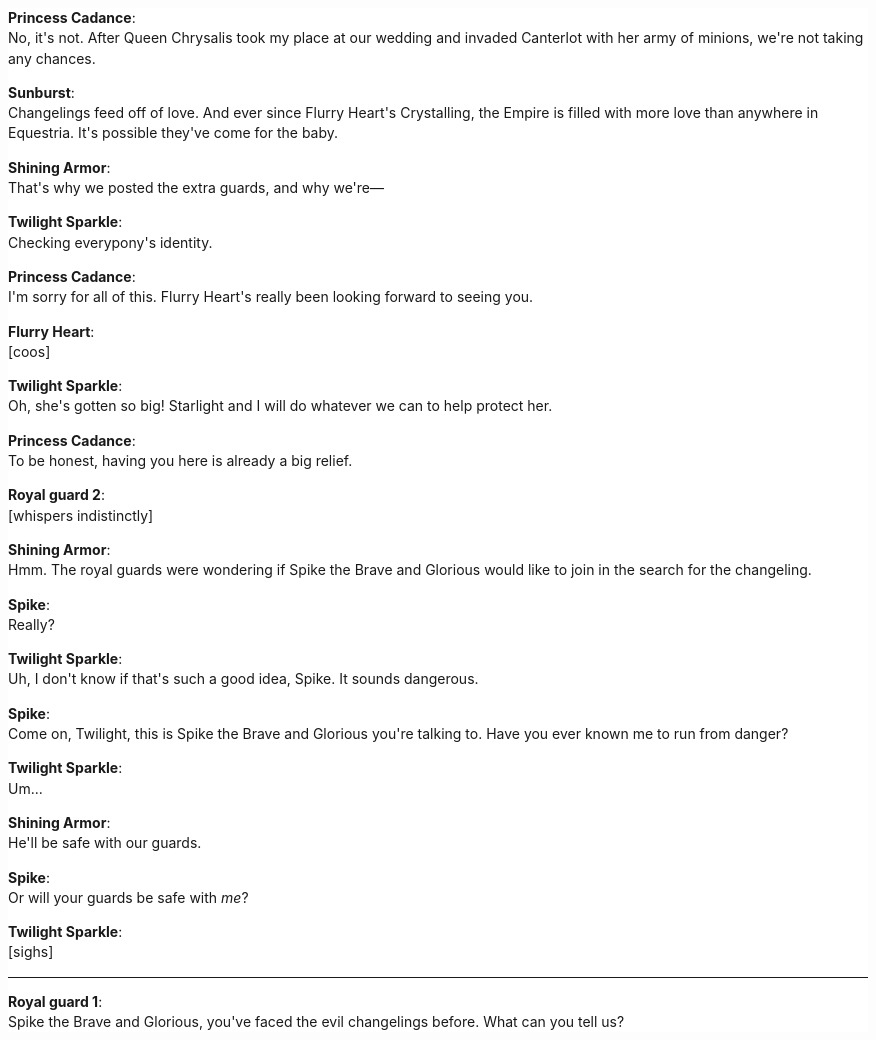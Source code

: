 **Princess Cadance**:  
No, it's not. After Queen Chrysalis took my place at our wedding and invaded Canterlot with her army of minions, we're not taking any chances.

**Sunburst**:  
Changelings feed off of love. And ever since Flurry Heart's Crystalling, the Empire is filled with more love than anywhere in Equestria. It's possible they've come for the baby.

**Shining Armor**:  
That's why we posted the extra guards, and why we're—

**Twilight Sparkle**:  
Checking everypony's identity.

**Princess Cadance**:  
I'm sorry for all of this. Flurry Heart's really been looking forward to seeing you.

**Flurry Heart**:  
[coos]

**Twilight Sparkle**:  
Oh, she's gotten so big! Starlight and I will do whatever we can to help protect her.

**Princess Cadance**:  
To be honest, having you here is already a big relief.

**Royal guard 2**:  
[whispers indistinctly]

**Shining Armor**:  
Hmm. The royal guards were wondering if Spike the Brave and Glorious would like to join in the search for the changeling.

**Spike**:  
Really?

**Twilight Sparkle**:  
Uh, I don't know if that's such a good idea, Spike. It sounds dangerous.

**Spike**:  
Come on, Twilight, this is Spike the Brave and Glorious you're talking to. Have you ever known me to run from danger?

**Twilight Sparkle**:  
Um...

**Shining Armor**:  
He'll be safe with our guards.

**Spike**:  
Or will your guards be safe with *me*?

**Twilight Sparkle**:  
[sighs]

***

**Royal guard 1**:  
Spike the Brave and Glorious, you've faced the evil changelings before. What can you tell us?
